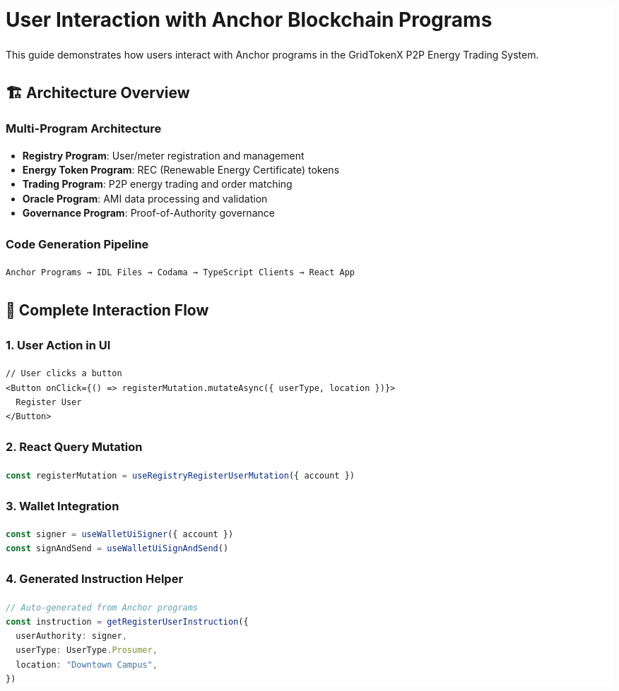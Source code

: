# User Interaction with Anchor Blockchain Programs

This guide demonstrates how users interact with Anchor programs in the GridTokenX P2P Energy Trading System.

## 🏗️ Architecture Overview

### Multi-Program Architecture
- **Registry Program**: User/meter registration and management
- **Energy Token Program**: REC (Renewable Energy Certificate) tokens
- **Trading Program**: P2P energy trading and order matching
- **Oracle Program**: AMI data processing and validation
- **Governance Program**: Proof-of-Authority governance

### Code Generation Pipeline
```
Anchor Programs → IDL Files → Codama → TypeScript Clients → React App
```

## 🔄 Complete Interaction Flow

### 1. **User Action in UI**
```tsx
// User clicks a button
<Button onClick={() => registerMutation.mutateAsync({ userType, location })}>
  Register User
</Button>
```

### 2. **React Query Mutation**
```typescript
const registerMutation = useRegistryRegisterUserMutation({ account })
```

### 3. **Wallet Integration**
```typescript
const signer = useWalletUiSigner({ account })
const signAndSend = useWalletUiSignAndSend()
```

### 4. **Generated Instruction Helper**
```typescript
// Auto-generated from Anchor programs
const instruction = getRegisterUserInstruction({
  userAuthority: signer,
  userType: UserType.Prosumer,
  location: "Downtown Campus",
})
```
